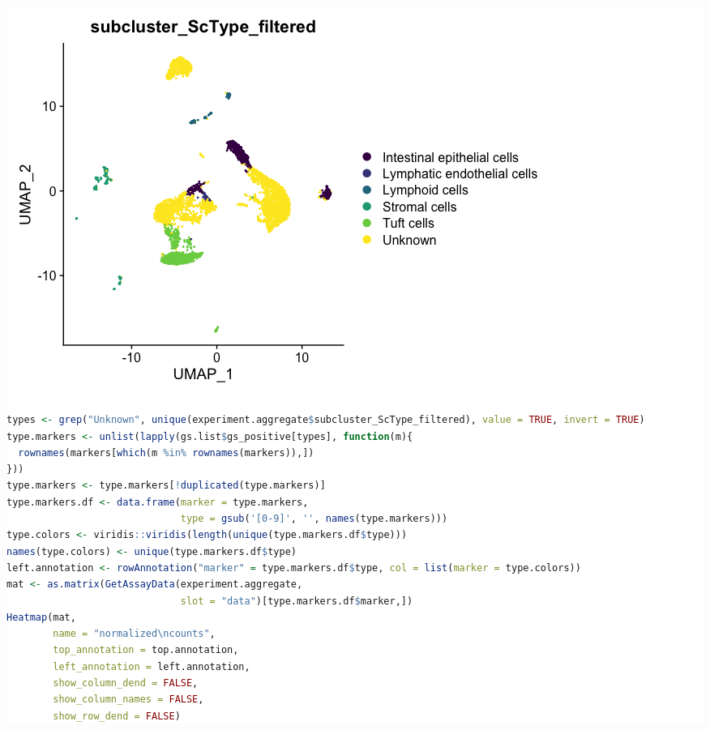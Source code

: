 ![](06-clustering_celltype_files/figure-html/adjust_confidence-1.png)


```r
types <- grep("Unknown", unique(experiment.aggregate$subcluster_ScType_filtered), value = TRUE, invert = TRUE)
type.markers <- unlist(lapply(gs.list$gs_positive[types], function(m){
  rownames(markers[which(m %in% rownames(markers)),])
}))
type.markers <- type.markers[!duplicated(type.markers)]
type.markers.df <- data.frame(marker = type.markers,
                              type = gsub('[0-9]', '', names(type.markers)))
type.colors <- viridis::viridis(length(unique(type.markers.df$type)))
names(type.colors) <- unique(type.markers.df$type)
left.annotation <- rowAnnotation("marker" = type.markers.df$type, col = list(marker = type.colors))
mat <- as.matrix(GetAssayData(experiment.aggregate,
                              slot = "data")[type.markers.df$marker,])
Heatmap(mat,
        name = "normalized\ncounts",
        top_annotation = top.annotation,
        left_annotation = left.annotation,
        show_column_dend = FALSE,
        show_column_names = FALSE,
        show_row_dend = FALSE)
```
